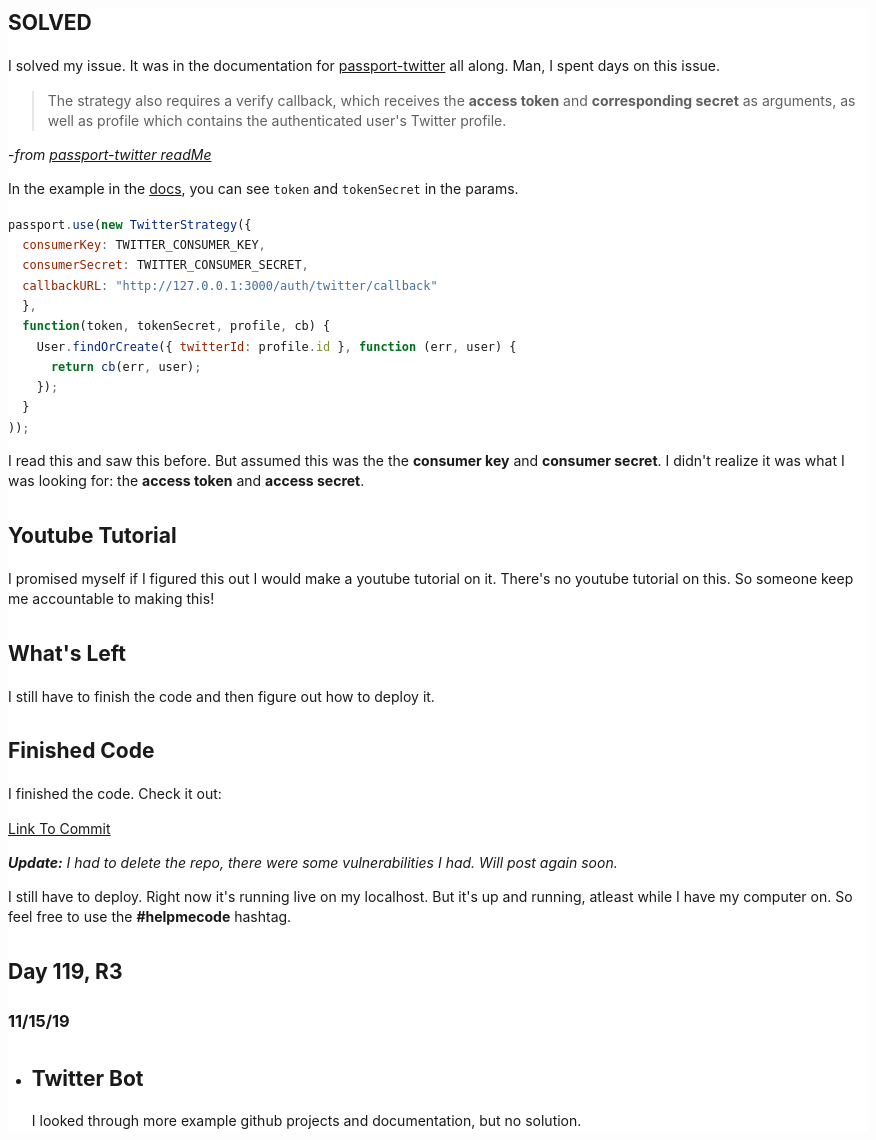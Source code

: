  ## SOLVED
  I solved my issue. It was in the documentation for [passport-twitter](https://github.com/jaredhanson/passport-twitter) all along. Man, I spent days on this issue.

  >The strategy also requires a verify callback, which receives the **access token** and **corresponding secret** as arguments, as well as profile which contains the authenticated user's Twitter profile. 
  >
  -*from [passport-twitter readMe](https://github.com/jaredhanson/passport-twitter)*
  

  In the example in the [docs](https://github.com/jaredhanson/passport-twitter), you can see `token` and `tokenSecret` in the params.
  ```javascript
  passport.use(new TwitterStrategy({
    consumerKey: TWITTER_CONSUMER_KEY,
    consumerSecret: TWITTER_CONSUMER_SECRET,
    callbackURL: "http://127.0.0.1:3000/auth/twitter/callback"
    },
    function(token, tokenSecret, profile, cb) {
      User.findOrCreate({ twitterId: profile.id }, function (err, user) {
        return cb(err, user);
      });
    }
  ));
  ```

  I read this and saw this before. But assumed this was the the **consumer key** and **consumer secret**. I didn't realize it was what I was looking for: the **access token** and **access secret**.

  ## Youtube Tutorial
  I promised myself if I figured this out I would make a youtube tutorial on it. There's no youtube tutorial on this. So someone keep me accountable to making this!

  ## What's Left
  I still have to finish the code and then figure out how to deploy it.

  ## Finished Code
  I finished the code. Check it out:

  [Link To Commit](https://github.com/DashBarkHuss/helpmecodebot/commit/bb8eab6b62ced0bdc376bc134a8bd5165c507f74)
  
  ***Update:** I had to delete the repo, there were some vulnerabilities I had. Will post again soon.*

  I still have to deploy. Right now it's running live on my localhost. But it's up and running, atleast while I have my computer on. So feel free to use the **#helpmecode** hashtag.

## Day 119, R3
### 11/15/19
- ## Twitter Bot
  I looked through more example github projects and documentation, but no solution. 
  